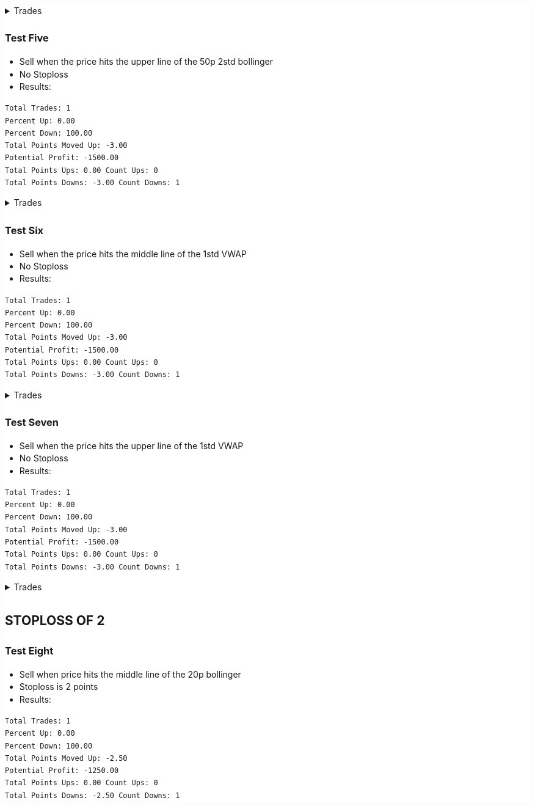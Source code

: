 <details><summary>Trades</summary></details>

### Test Five
* Sell when the price hits the upper line of the 50p 2std bollinger
* No Stoploss
* Results:
```
Total Trades: 1
Percent Up: 0.00
Percent Down: 100.00
Total Points Moved Up: -3.00
Potential Profit: -1500.00
Total Points Ups: 0.00 Count Ups: 0
Total Points Downs: -3.00 Count Downs: 1
```

<details><summary>Trades</summary></details>

### Test Six
* Sell when the price hits the middle line of the 1std VWAP
* No Stoploss
* Results:
```
Total Trades: 1
Percent Up: 0.00
Percent Down: 100.00
Total Points Moved Up: -3.00
Potential Profit: -1500.00
Total Points Ups: 0.00 Count Ups: 0
Total Points Downs: -3.00 Count Downs: 1
```

<details><summary>Trades</summary></details>

### Test Seven
* Sell when the price hits the upper line of the 1std VWAP
* No Stoploss
* Results:
```
Total Trades: 1
Percent Up: 0.00
Percent Down: 100.00
Total Points Moved Up: -3.00
Potential Profit: -1500.00
Total Points Ups: 0.00 Count Ups: 0
Total Points Downs: -3.00 Count Downs: 1
```

<details><summary>Trades</summary></details>

## STOPLOSS OF 2

### Test Eight
* Sell when price hits the middle line of the 20p bollinger
* Stoploss is 2 points
* Results:
```
Total Trades: 1
Percent Up: 0.00
Percent Down: 100.00
Total Points Moved Up: -2.50
Potential Profit: -1250.00
Total Points Ups: 0.00 Count Ups: 0
Total Points Downs: -2.50 Count Downs: 1
```